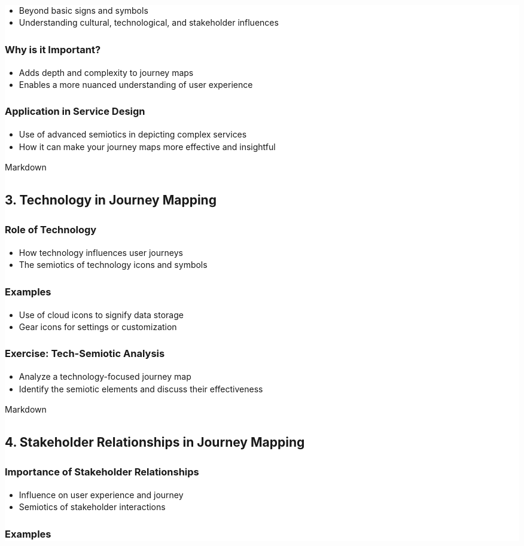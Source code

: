 - Beyond basic signs and symbols
- Understanding cultural, technological, and stakeholder influences

### Why is it Important?

- Adds depth and complexity to journey maps
- Enables a more nuanced understanding of user experience

### Application in Service Design

- Use of advanced semiotics in depicting complex services
- How it can make your journey maps more effective and insightful









Markdown

## 3. Technology in Journey Mapping

### Role of Technology

- How technology influences user journeys
- The semiotics of technology icons and symbols

### Examples

- Use of cloud icons to signify data storage
- Gear icons for settings or customization

### Exercise: Tech-Semiotic Analysis

- Analyze a technology-focused journey map
- Identify the semiotic elements and discuss their effectiveness









Markdown

## 4. Stakeholder Relationships in Journey Mapping

### Importance of Stakeholder Relationships

- Influence on user experience and journey
- Semiotics of stakeholder interactions

### Examples
